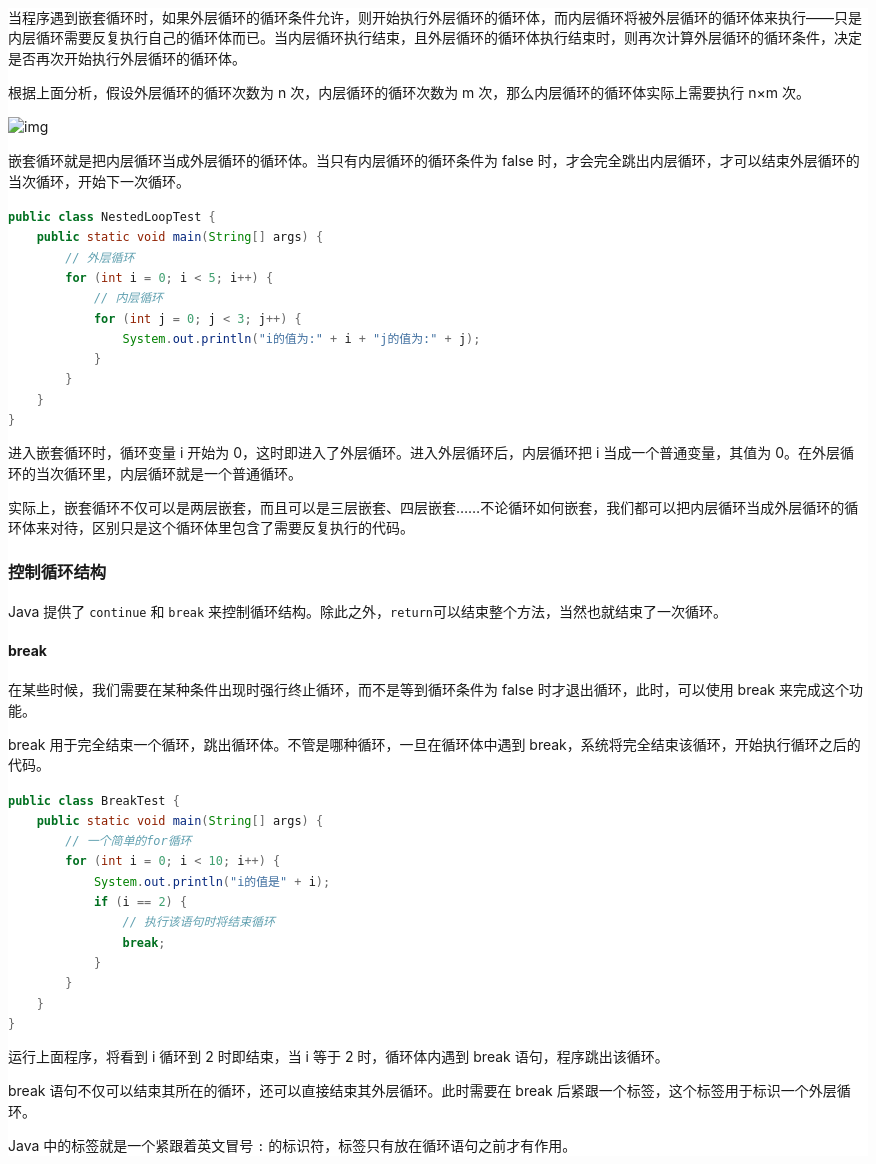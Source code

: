 当程序遇到嵌套循环时，如果外层循环的循环条件允许，则开始执行外层循环的循环体，而内层循环将被外层循环的循环体来执行——只是内层循环需要反复执行自己的循环体而已。当内层循环执行结束，且外层循环的循环体执行结束时，则再次计算外层循环的循环条件，决定是否再次开始执行外层循环的循环体。

根据上面分析，假设外层循环的循环次数为 n 次，内层循环的循环次数为 m 次，那么内层循环的循环体实际上需要执行 n×m 次。

![img](https://gcore.jsdelivr.net/gh/SurplusFate/guide_img@main/img/202207071109553.jpeg)

嵌套循环就是把内层循环当成外层循环的循环体。当只有内层循环的循环条件为 false 时，才会完全跳出内层循环，才可以结束外层循环的当次循环，开始下一次循环。

```java
public class NestedLoopTest {
    public static void main(String[] args) {
        // 外层循环
        for (int i = 0; i < 5; i++) {
            // 内层循环
            for (int j = 0; j < 3; j++) {
                System.out.println("i的值为:" + i + "j的值为:" + j);
            }
        }
    }
}
```

进入嵌套循环时，循环变量 i 开始为 0，这时即进入了外层循环。进入外层循环后，内层循环把 i 当成一个普通变量，其值为 0。在外层循环的当次循环里，内层循环就是一个普通循环。

实际上，嵌套循环不仅可以是两层嵌套，而且可以是三层嵌套、四层嵌套……不论循环如何嵌套，我们都可以把内层循环当成外层循环的循环体来对待，区别只是这个循环体里包含了需要反复执行的代码。

### 控制循环结构

Java 提供了 `continue` 和 `break` 来控制循环结构。除此之外，`return`可以结束整个方法，当然也就结束了一次循环。

#### break

在某些时候，我们需要在某种条件出现时强行终止循环，而不是等到循环条件为 false 时才退出循环，此时，可以使用 break 来完成这个功能。

break 用于完全结束一个循环，跳出循环体。不管是哪种循环，一旦在循环体中遇到 break，系统将完全结束该循环，开始执行循环之后的代码。

```java
public class BreakTest {
    public static void main(String[] args) {
        // 一个简单的for循环
        for (int i = 0; i < 10; i++) {
            System.out.println("i的值是" + i);
            if (i == 2) {
                // 执行该语句时将结束循环
                break;
            }
        }
    }
}
```

运行上面程序，将看到 i 循环到 2 时即结束，当 i 等于 2 时，循环体内遇到 break 语句，程序跳出该循环。

break 语句不仅可以结束其所在的循环，还可以直接结束其外层循环。此时需要在 break 后紧跟一个标签，这个标签用于标识一个外层循环。

Java 中的标签就是一个紧跟着英文冒号 `:` 的标识符，标签只有放在循环语句之前才有作用。

